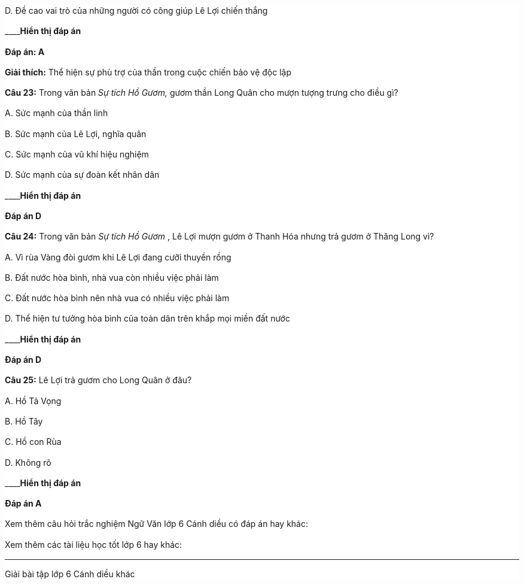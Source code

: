 D. Đề cao vai trò của những người có công giúp Lê Lợi chiến thắng

____**Hiển thị đáp án**

**Đáp án: A**

**Giải thích:** Thể hiện sự phù trợ của thần trong cuộc chiến bảo vệ độc lập

**Câu 23:** Trong văn bản _Sự tích Hồ Gươm,_ gươm thần Long Quân cho mượn tượng trưng cho điều gì?

A. Sức mạnh của thần linh

B. Sức mạnh của Lê Lợi, nghĩa quân

C. Sức mạnh của vũ khí hiệu nghiệm

D. Sức mạnh của sự đoàn kết nhân dân

____**Hiển thị đáp án**

**Đáp án D**

**Câu 24:** Trong văn bản _Sự tích Hồ Gươm_ , Lê Lợi mượn gươm ở Thanh Hóa nhưng trả gươm ở Thăng Long vì?

A. Vì rùa Vàng đòi gươm khi Lê Lợi đang cưỡi thuyền rồng

B. Đất nước hòa bình, nhà vua còn nhiều việc phải làm

C. Đất nước hòa bình nên nhà vua có nhiều việc phải làm

D. Thể hiện tư tưởng hòa bình của toàn dân trên khắp mọi miền đất nước

____**Hiển thị đáp án**

**Đáp án D**

**Câu 25:** Lê Lợi trả gươm cho Long Quân ở đâu?

A. Hồ Tả Vọng

B. Hồ Tây

C. Hồ con Rùa

D. Không rõ

____**Hiển thị đáp án**

**Đáp án A**

Xem thêm câu hỏi trắc nghiệm Ngữ Văn lớp 6 Cánh diều có đáp án hay khác:

Xem thêm các tài liệu học tốt lớp 6 hay khác:

* * *

Giải bài tập lớp 6 Cánh diều khác
